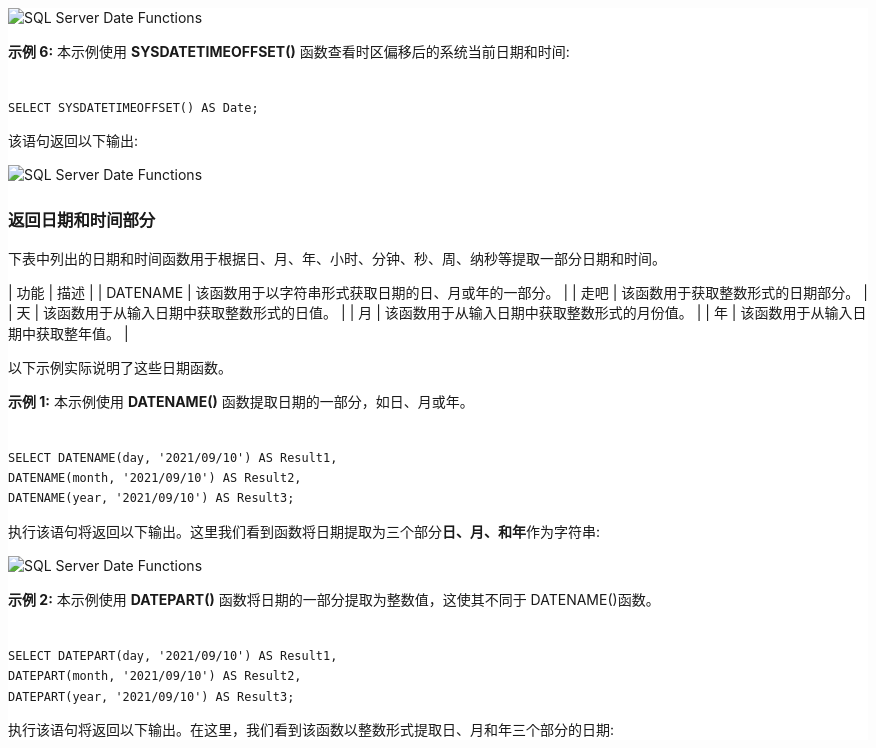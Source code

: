 ![SQL Server Date Functions](../Images/4eb910fe226218f0902c41b6f5ff640d.png)

**示例 6:** 本示例使用 **SYSDATETIMEOFFSET()** 函数查看时区偏移后的系统当前日期和时间:

```

SELECT SYSDATETIMEOFFSET() AS Date;

```

该语句返回以下输出:

![SQL Server Date Functions](../Images/16000072213dc828bede509e8782572c.png)

### 返回日期和时间部分

下表中列出的日期和时间函数用于根据日、月、年、小时、分钟、秒、周、纳秒等提取一部分日期和时间。

| 功能 | 描述 |
| DATENAME | 该函数用于以字符串形式获取日期的日、月或年的一部分。 |
| 走吧 | 该函数用于获取整数形式的日期部分。 |
| 天 | 该函数用于从输入日期中获取整数形式的日值。 |
| 月 | 该函数用于从输入日期中获取整数形式的月份值。 |
| 年 | 该函数用于从输入日期中获取整年值。 |

以下示例实际说明了这些日期函数。

**示例 1:** 本示例使用 **DATENAME()** 函数提取日期的一部分，如日、月或年。

```

SELECT DATENAME(day, '2021/09/10') AS Result1,
DATENAME(month, '2021/09/10') AS Result2,
DATENAME(year, '2021/09/10') AS Result3;

```

执行该语句将返回以下输出。这里我们看到函数将日期提取为三个部分**日、月、**和**年**作为字符串:

![SQL Server Date Functions](../Images/e437fd720fb90c5fb0f5e2883335c692.png)

**示例 2:** 本示例使用 **DATEPART()** 函数将日期的一部分提取为整数值，这使其不同于 DATENAME()函数。

```

SELECT DATEPART(day, '2021/09/10') AS Result1,
DATEPART(month, '2021/09/10') AS Result2,
DATEPART(year, '2021/09/10') AS Result3;

```

执行该语句将返回以下输出。在这里，我们看到该函数以整数形式提取日、月和年三个部分的日期:
